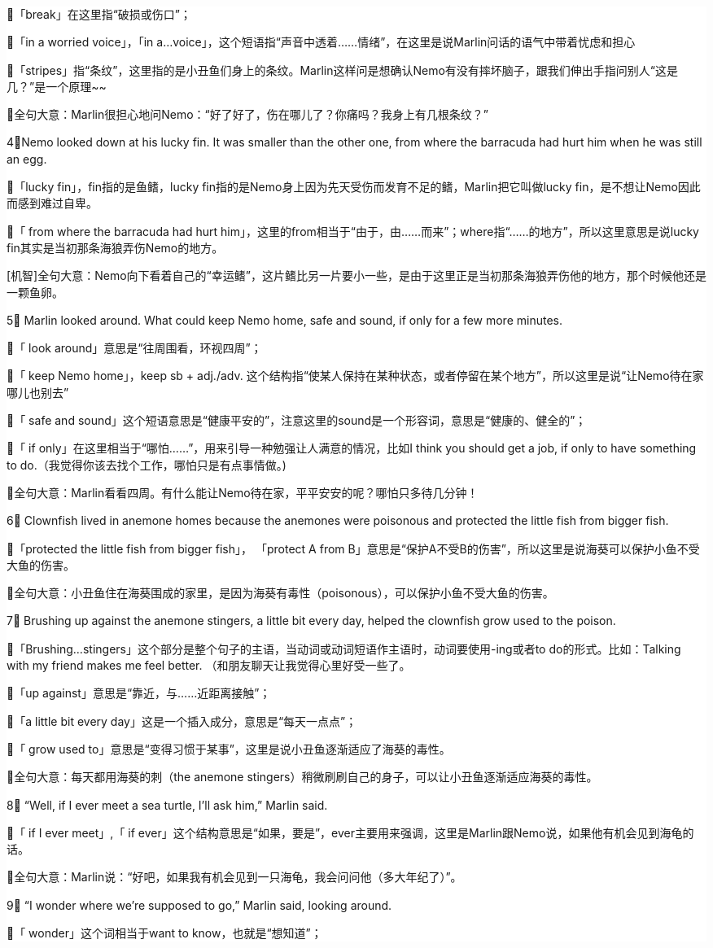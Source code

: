 🎉「break」在这里指“破损或伤口”；

🎉「in a worried voice」，「in a…voice」，这个短语指“声音中透着……情绪”，在这里是说Marlin问话的语气中带着忧虑和担心

🎉「stripes」指“条纹”，这里指的是小丑鱼们身上的条纹。Marlin这样问是想确认Nemo有没有摔坏脑子，跟我们伸出手指问别人“这是几？”是一个原理~~

🎉全句大意：Marlin很担心地问Nemo：“好了好了，伤在哪儿了？你痛吗？我身上有几根条纹？”

4⃣️Nemo looked down at his lucky fin. It was smaller than the other one, from where the barracuda had hurt him when he was still an egg.

🎉「lucky fin」，fin指的是鱼鳍，lucky fin指的是Nemo身上因为先天受伤而发育不足的鳍，Marlin把它叫做lucky fin，是不想让Nemo因此而感到难过自卑。

🎉「 from where the barracuda had hurt him」，这里的from相当于“由于，由……而来”；where指“……的地方”，所以这里意思是说lucky fin其实是当初那条海狼弄伤Nemo的地方。

[机智]全句大意：Nemo向下看着自己的“幸运鳍”，这片鳍比另一片要小一些，是由于这里正是当初那条海狼弄伤他的地方，那个时候他还是一颗鱼卵。

5⃣️ Marlin looked around. What could keep Nemo home, safe and sound, if only for a few more minutes. 

🎉「 look around」意思是“往周围看，环视四周”；

🎉「 keep Nemo home」，keep sb + adj./adv. 这个结构指“使某人保持在某种状态，或者停留在某个地方”，所以这里是说“让Nemo待在家哪儿也别去”

🎉「 safe and sound」这个短语意思是“健康平安的”，注意这里的sound是一个形容词，意思是“健康的、健全的”；

🎉「 if only」在这里相当于“哪怕……”，用来引导一种勉强让人满意的情况，比如I think you should get a job, if only to have something to do.（我觉得你该去找个工作，哪怕只是有点事情做。)

🎉全句大意：Marlin看看四周。有什么能让Nemo待在家，平平安安的呢？哪怕只多待几分钟！

6⃣️ Clownfish lived in anemone homes because the anemones were poisonous and protected the little fish from bigger fish.

🎉「protected the little fish from bigger fish」， 「protect A from B」意思是“保护A不受B的伤害”，所以这里是说海葵可以保护小鱼不受大鱼的伤害。

🎉全句大意：小丑鱼住在海葵围成的家里，是因为海葵有毒性（poisonous），可以保护小鱼不受大鱼的伤害。

7⃣️ Brushing up against the anemone stingers, a little bit every day, helped the clownfish grow used to the poison.

🎉「Brushing…stingers」这个部分是整个句子的主语，当动词或动词短语作主语时，动词要使用-ing或者to do的形式。比如：Talking with my friend makes me feel better. （和朋友聊天让我觉得心里好受一些了。

🎉「up against」意思是“靠近，与……近距离接触”；

🎉「a little bit every day」这是一个插入成分，意思是“每天一点点”；

🎉「 grow used to」意思是“变得习惯于某事”，这里是说小丑鱼逐渐适应了海葵的毒性。

🎉全句大意：每天都用海葵的刺（the anemone stingers）稍微刷刷自己的身子，可以让小丑鱼逐渐适应海葵的毒性。

8⃣️ “Well, if I ever meet a sea turtle, I’ll ask him,” Marlin said.

🎉「 if I ever meet」,「 if ever」这个结构意思是“如果，要是”，ever主要用来强调，这里是Marlin跟Nemo说，如果他有机会见到海龟的话。

🎉全句大意：Marlin说：“好吧，如果我有机会见到一只海龟，我会问问他（多大年纪了）”。

9⃣️ “I wonder where we’re supposed to go,” Marlin said, looking around.

🎉「 wonder」这个词相当于want to know，也就是“想知道”；
